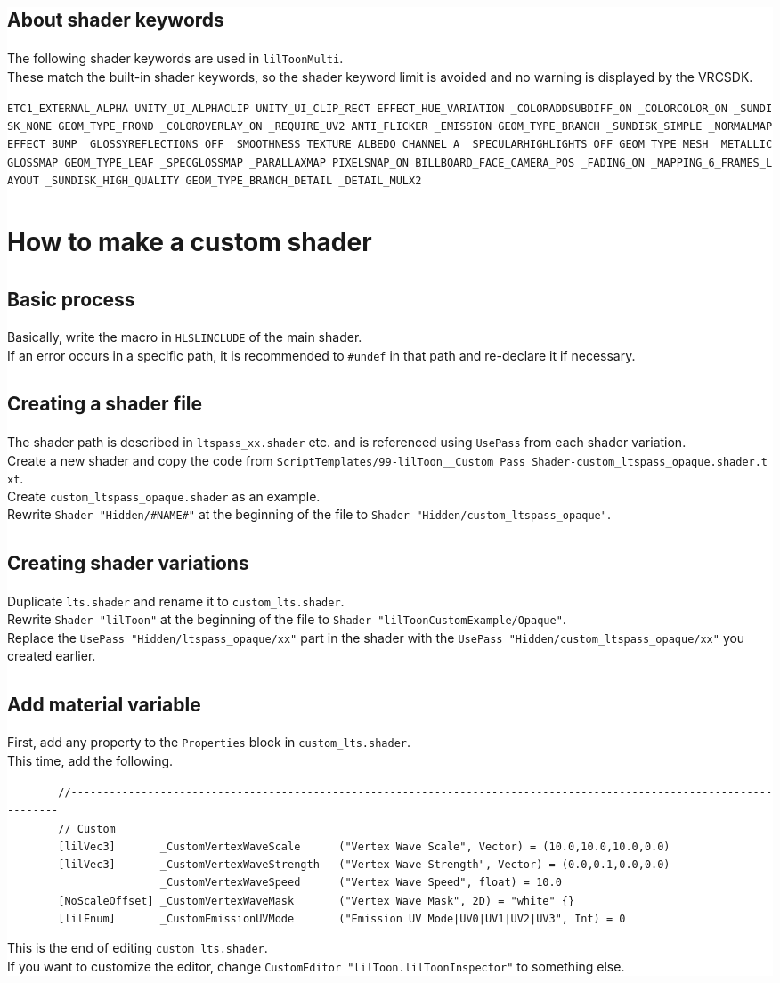 ## About shader keywords
The following shader keywords are used in `lilToonMulti`.  
These match the built-in shader keywords, so the shader keyword limit is avoided and no warning is displayed by the VRCSDK.
```
ETC1_EXTERNAL_ALPHA UNITY_UI_ALPHACLIP UNITY_UI_CLIP_RECT EFFECT_HUE_VARIATION _COLORADDSUBDIFF_ON _COLORCOLOR_ON _SUNDISK_NONE GEOM_TYPE_FROND _COLOROVERLAY_ON _REQUIRE_UV2 ANTI_FLICKER _EMISSION GEOM_TYPE_BRANCH _SUNDISK_SIMPLE _NORMALMAP EFFECT_BUMP _GLOSSYREFLECTIONS_OFF _SMOOTHNESS_TEXTURE_ALBEDO_CHANNEL_A _SPECULARHIGHLIGHTS_OFF GEOM_TYPE_MESH _METALLICGLOSSMAP GEOM_TYPE_LEAF _SPECGLOSSMAP _PARALLAXMAP PIXELSNAP_ON BILLBOARD_FACE_CAMERA_POS _FADING_ON _MAPPING_6_FRAMES_LAYOUT _SUNDISK_HIGH_QUALITY GEOM_TYPE_BRANCH_DETAIL _DETAIL_MULX2
```

# How to make a custom shader

## Basic process
Basically, write the macro in `HLSLINCLUDE` of the main shader.  
If an error occurs in a specific path, it is recommended to `#undef` in that path and re-declare it if necessary.

## Creating a shader file
The shader path is described in `ltspass_xx.shader` etc. and is referenced using `UsePass` from each shader variation.  
Create a new shader and copy the code from `ScriptTemplates/99-lilToon__Custom Pass Shader-custom_ltspass_opaque.shader.txt`.  
Create `custom_ltspass_opaque.shader` as an example.  
Rewrite `Shader "Hidden/#NAME#"` at the beginning of the file to `Shader "Hidden/custom_ltspass_opaque"`.

## Creating shader variations
Duplicate `lts.shader` and rename it to `custom_lts.shader`.  
Rewrite `Shader "lilToon"` at the beginning of the file to `Shader "lilToonCustomExample/Opaque"`.  
Replace the `UsePass "Hidden/ltspass_opaque/xx"` part in the shader with the `UsePass "Hidden/custom_ltspass_opaque/xx"` you created earlier.

## Add material variable
First, add any property to the `Properties` block in `custom_lts.shader`.  
This time, add the following.
```
        //----------------------------------------------------------------------------------------------------------------------
        // Custom
        [lilVec3]       _CustomVertexWaveScale      ("Vertex Wave Scale", Vector) = (10.0,10.0,10.0,0.0)
        [lilVec3]       _CustomVertexWaveStrength   ("Vertex Wave Strength", Vector) = (0.0,0.1,0.0,0.0)
                        _CustomVertexWaveSpeed      ("Vertex Wave Speed", float) = 10.0
        [NoScaleOffset] _CustomVertexWaveMask       ("Vertex Wave Mask", 2D) = "white" {}
        [lilEnum]       _CustomEmissionUVMode       ("Emission UV Mode|UV0|UV1|UV2|UV3", Int) = 0
```
This is the end of editing `custom_lts.shader`.  
If you want to customize the editor, change `CustomEditor "lilToon.lilToonInspector"` to something else.

